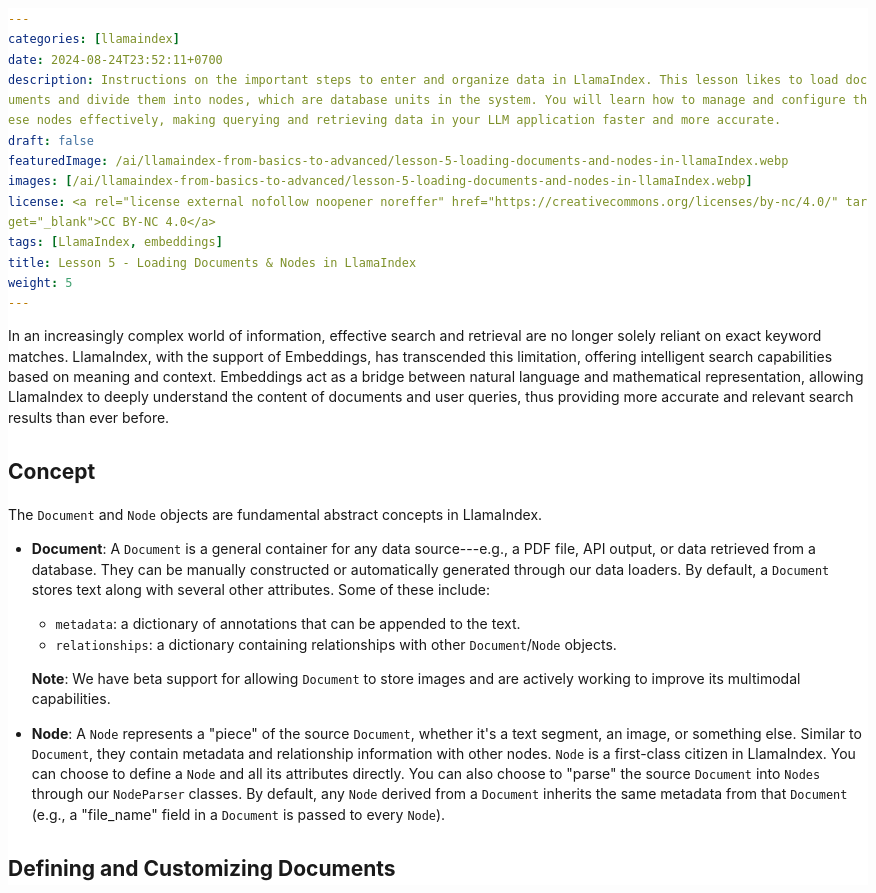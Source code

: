 ```yaml
---
categories: [llamaindex]
date: 2024-08-24T23:52:11+0700
description: Instructions on the important steps to enter and organize data in LlamaIndex. This lesson likes to load documents and divide them into nodes, which are database units in the system. You will learn how to manage and configure these nodes effectively, making querying and retrieving data in your LLM application faster and more accurate.
draft: false
featuredImage: /ai/llamaindex-from-basics-to-advanced/lesson-5-loading-documents-and-nodes-in-llamaIndex.webp
images: [/ai/llamaindex-from-basics-to-advanced/lesson-5-loading-documents-and-nodes-in-llamaIndex.webp]
license: <a rel="license external nofollow noopener noreffer" href="https://creativecommons.org/licenses/by-nc/4.0/" target="_blank">CC BY-NC 4.0</a>
tags: [LlamaIndex, embeddings]
title: Lesson 5 - Loading Documents & Nodes in LlamaIndex
weight: 5
---
```


In an increasingly complex world of information, effective search and retrieval are no longer solely reliant on exact keyword matches. LlamaIndex, with the support of Embeddings, has transcended this limitation, offering intelligent search capabilities based on meaning and context. Embeddings act as a bridge between natural language and mathematical representation, allowing LlamaIndex to deeply understand the content of documents and user queries, thus providing more accurate and relevant search results than ever before.

## Concept

The `Document` and `Node` objects are fundamental abstract concepts in LlamaIndex.

-   **Document**: A `Document` is a general container for any data source---e.g., a PDF file, API output, or data retrieved from a database. They can be manually constructed or automatically generated through our data loaders. By default, a `Document` stores text along with several other attributes. Some of these include:

    -   `metadata`: a dictionary of annotations that can be appended to the text.
    -   `relationships`: a dictionary containing relationships with other `Document`/`Node` objects.

    **Note**: We have beta support for allowing `Document` to store images and are actively working to improve its multimodal capabilities.

-   **Node**: A `Node` represents a "piece" of the source `Document`, whether it's a text segment, an image, or something else. Similar to `Document`, they contain metadata and relationship information with other nodes.
    `Node` is a first-class citizen in LlamaIndex. You can choose to define a `Node` and all its attributes directly. You can also choose to "parse" the source `Document` into `Nodes` through our `NodeParser` classes. By default, any `Node` derived from a `Document` inherits the same metadata from that `Document` (e.g., a "file_name" field in a `Document` is passed to every `Node`).

## Defining and Customizing Documents

